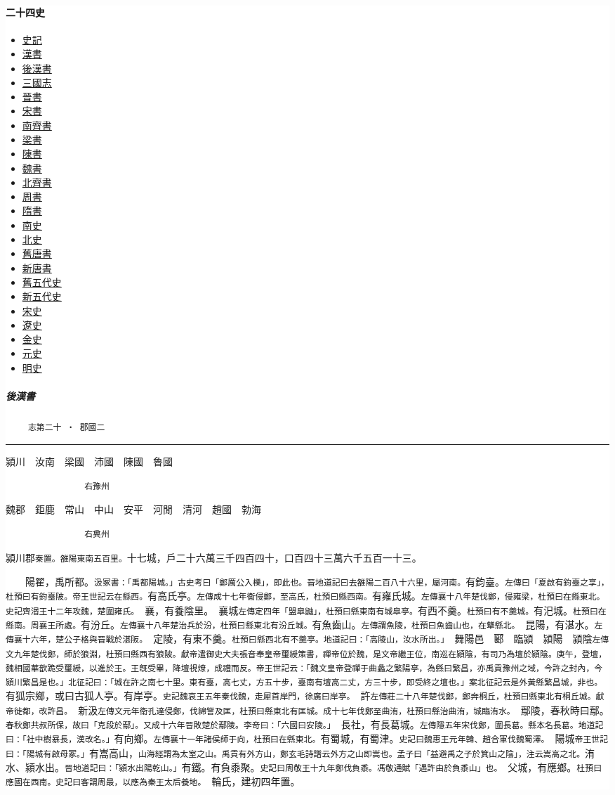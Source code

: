  



#### 二十四史

*   [史記](../a01/a01.md)
*   [漢書](../a02/a02.md)
*   [後漢書](../a03/a03.md)
*   [三國志](../a04/a04.md)
*   [晉書](../a05/a05.md)
*   [宋書](../a06/a06.md)
*   [南齊書](../a07/a07.md)
*   [梁書](../a08/a08.md)
*   [陳書](../a09/a09.md)
*   [魏書](../a10/a10.md)
*   [北齊書](../a11/a11.md)
*   [周書](../a12/a12.md)
*   [隋書](../a13/a13.md)
*   [南史](../a14/a14.md)
*   [北史](../a15/a15.md)
*   [舊唐書](../a16/a16.md)
*   [新唐書](../a17/a17.md)
*   [舊五代史](../a18/a18.md)
*   [新五代史](../a19/a19.md)
*   [宋史](../a20/a20.md)
*   [遼史](../a21/a21.md)
*   [金史](../a22/a22.md)
*   [元史](../a23/a23.md)
*   [明史](../a24/a24.md)


##### 後漢書
　　
	`志第二十 ‧ 郡國二`   

* * *

潁川　汝南　梁國　沛國　陳國　魯國  

                  　右豫州

魏郡　鉅鹿　常山　中山　安平　河閒　清河　趙國　勃海  

                  　右兾州

潁川郡`秦置。雒陽東南五百里。`十七城，戶二十六萬三千四百四十，口百四十三萬六千五百一十三。

　　陽翟，禹所都。`汲冢書：「禹都陽城。」古史考曰「鄭厲公入櫟」，即此也。晉地道記曰去雒陽二百八十六里，屬河南。`有鈞臺。`左傳曰「夏啟有鈞臺之享」，杜預曰有鈞臺陂。帝王世記云在縣西。`有高氏亭。`左傳成十七年衞侵鄭，至高氏，杜預曰縣西南。`有雍氏城。`左傳襄十八年楚伐鄭，侵雍梁，杜預曰在縣東北。史記齊湣王十二年攻魏，楚圍雍氏。`　襄，有養陰里。　襄城`左傳定四年「盟皐鼬」，杜預曰縣東南有城皐亭。`有西不羹。`杜預曰有不羹城。`有汜城。`杜預曰在縣南。周襄王所處。`有汾丘。`左傳襄十八年楚治兵於汾，杜預曰縣東北有汾丘城。`有魚齒山。`左傳謂魚陵，杜預曰魚齒山也，在犨縣北。`　昆陽，有湛水。`左傳襄十六年，楚公子格與晉戰於湛阪。`　定陵，有東不羹。`杜預曰縣西北有不羹亭。地道記曰：「高陵山，汝水所出。」`　舞陽邑　郾　臨潁　潁陽　潁陰`左傳文九年楚伐鄭，師於狼淵，杜預曰縣西有狼陂。獻帝遣御史大夫張音奉皇帝璽綬策書，禪帝位於魏，是文帝繼王位，南巡在潁陰，有司乃為壇於潁陰。庚午，登壇，魏相國華歆跪受璽綬，以進於王。王旣受畢，降壇視燎，成禮而反。帝王世記云：「魏文皇帝登禪于曲蠡之繁陽亭，為縣曰繁昌，亦禹貢豫州之域，今許之封內，今潁川繁昌是也。」北征記曰：「城在許之南七十里。東有臺，高七丈，方五十步，臺南有壇高二丈，方三十步，即受終之壇也。」案北征記云是外黃縣繁昌城，非也。`有狐宗鄉，或曰古狐人亭。有岸亭。`史記魏哀王五年秦伐魏，走犀首岸門，徐廣曰岸亭。`　許`左傳莊二十八年楚伐鄭，鄭奔桐丘，杜預曰縣東北有桐丘城。獻帝徙都，改許昌。`　新汲`左傳文元年衞孔達侵鄭，伐綿訾及匡，杜預曰縣東北有匡城。成十七年伐鄭至曲洧，杜預曰縣治曲洧，城臨洧水。`　鄢陵，春秋時曰鄢。`春秋鄭共叔所保，故曰「克段於鄢」。又成十六年晉敗楚於鄢陵。李竒曰：「六國曰安陵。」`　長社，有長葛城。`左傳隱五年宋伐鄭，圍長葛。縣本名長葛。地道記曰：「社中樹暴長，漢改名。」`有向鄉。`左傳襄十一年諸侯師于向，杜預曰在縣東北。`有蜀城，有蜀津。`史記曰魏惠王元年韓、趙合軍伐魏蜀澤。`　陽城`帝王世記曰：「陽城有啟母冢。」`有嵩高山，`山海經謂為太室之山。禹貢有外方山，鄭玄毛詩譜云外方之山即嵩也。孟子曰「益避禹之子於箕山之陰」，注云嵩高之北。`洧水、潁水出。`晉地道記曰：「潁水出陽乾山。」`有鐵。有負黍聚。`史記曰周敬王十九年鄭伐負黍。馮敬通賦「遇許由於負黍山」也。`　父城，有應鄉。`杜預曰應國在西南。史記曰客謂周最，以應為秦王太后養地。`　輪氏，建初四年置。
